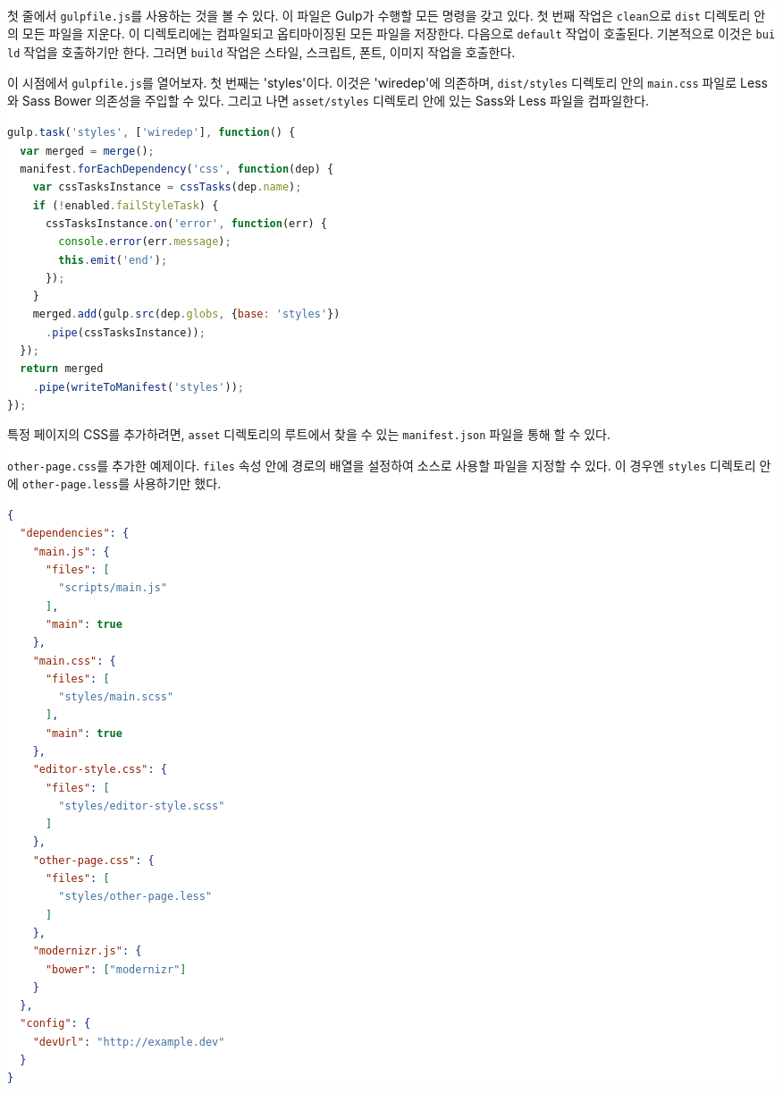 첫 줄에서 `gulpfile.js`를 사용하는 것을 볼 수 있다. 이 파일은 Gulp가 수행할 모든 명령을 갖고 있다. 첫 번째 작업은 `clean`으로 `dist` 디렉토리 안의 모든 파일을 지운다. 이 디렉토리에는 컴파일되고 옵티마이징된 모든 파일을 저장한다. 다음으로 `default` 작업이 호출된다. 기본적으로 이것은 `build` 작업을 호출하기만 한다. 그러면 `build` 작업은 스타일, 스크립트, 폰트, 이미지 작업을 호출한다.

이 시점에서 `gulpfile.js`를 열어보자. 첫 번째는 'styles'이다. 이것은 'wiredep'에 의존하며, `dist/styles` 디렉토리 안의 `main.css` 파일로 Less와 Sass Bower 의존성을 주입할 수 있다. 그리고 나면 `asset/styles` 디렉토리 안에 있는 Sass와 Less 파일을 컴파일한다.

```javascript
gulp.task('styles', ['wiredep'], function() {
  var merged = merge();
  manifest.forEachDependency('css', function(dep) {
    var cssTasksInstance = cssTasks(dep.name);
    if (!enabled.failStyleTask) {
      cssTasksInstance.on('error', function(err) {
        console.error(err.message);
        this.emit('end');
      });
    }
    merged.add(gulp.src(dep.globs, {base: 'styles'})
      .pipe(cssTasksInstance));
  });
  return merged
    .pipe(writeToManifest('styles'));
});
```

특정 페이지의 CSS를 추가하려면, `asset` 디렉토리의 루트에서 찾을 수 있는 `manifest.json` 파일을 통해 할 수 있다.

`other-page.css`를 추가한 예제이다. `files` 속성 안에 경로의 배열을 설정하여 소스로 사용할 파일을 지정할 수 있다. 이 경우엔 `styles` 디렉토리 안에 `other-page.less`를 사용하기만 했다.

```json
{
  "dependencies": {
    "main.js": {
      "files": [
        "scripts/main.js"
      ],
      "main": true
    },
    "main.css": {
      "files": [
        "styles/main.scss"
      ],
      "main": true
    },
    "editor-style.css": {
      "files": [
        "styles/editor-style.scss"
      ]
    },
    "other-page.css": {
      "files": [
        "styles/other-page.less"
      ]
    },
    "modernizr.js": {
      "bower": ["modernizr"]
    }
  },
  "config": {
    "devUrl": "http://example.dev"
  }
}
```
